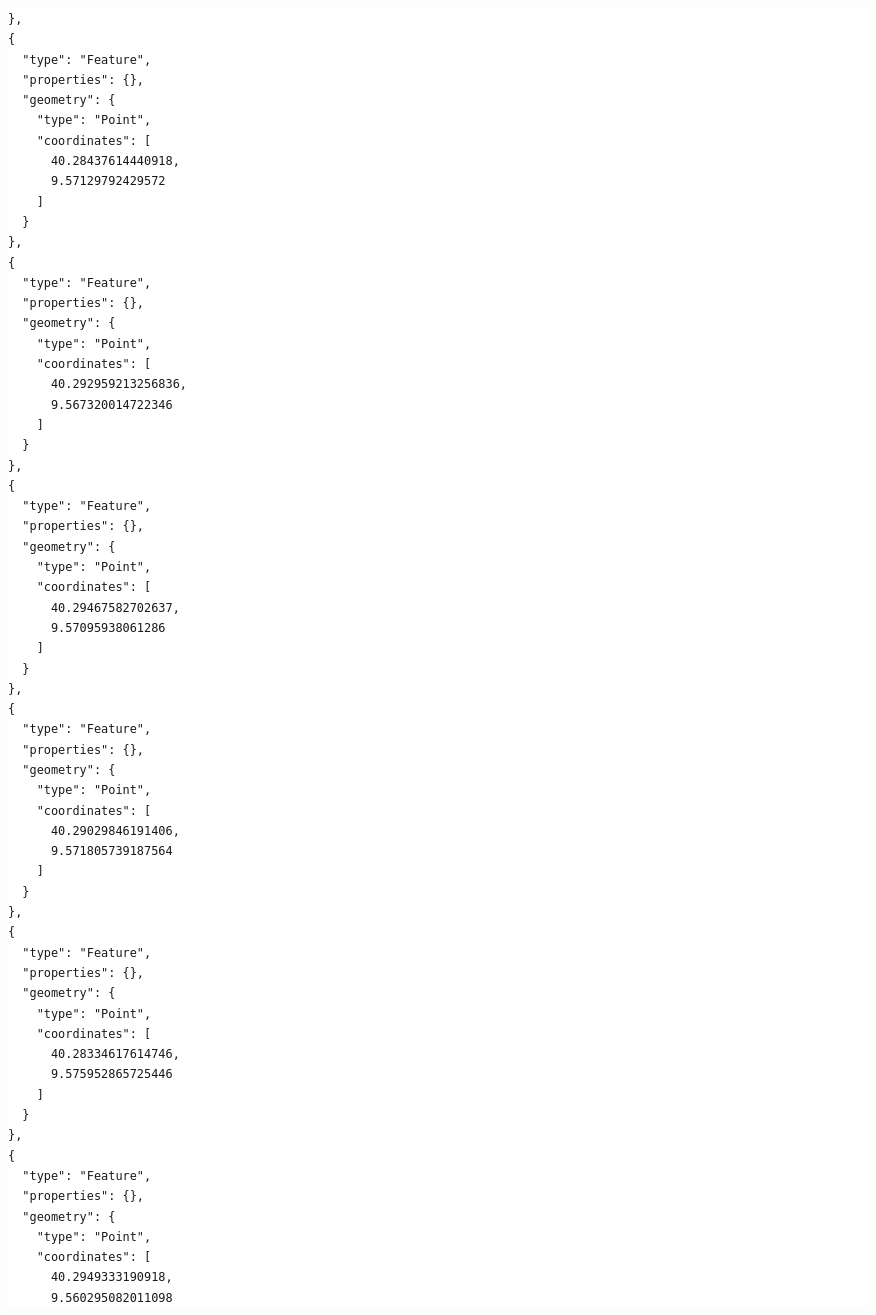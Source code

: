     },
    {
      "type": "Feature",
      "properties": {},
      "geometry": {
        "type": "Point",
        "coordinates": [
          40.28437614440918,
          9.57129792429572
        ]
      }
    },
    {
      "type": "Feature",
      "properties": {},
      "geometry": {
        "type": "Point",
        "coordinates": [
          40.292959213256836,
          9.567320014722346
        ]
      }
    },
    {
      "type": "Feature",
      "properties": {},
      "geometry": {
        "type": "Point",
        "coordinates": [
          40.29467582702637,
          9.57095938061286
        ]
      }
    },
    {
      "type": "Feature",
      "properties": {},
      "geometry": {
        "type": "Point",
        "coordinates": [
          40.29029846191406,
          9.571805739187564
        ]
      }
    },
    {
      "type": "Feature",
      "properties": {},
      "geometry": {
        "type": "Point",
        "coordinates": [
          40.28334617614746,
          9.575952865725446
        ]
      }
    },
    {
      "type": "Feature",
      "properties": {},
      "geometry": {
        "type": "Point",
        "coordinates": [
          40.2949333190918,
          9.560295082011098